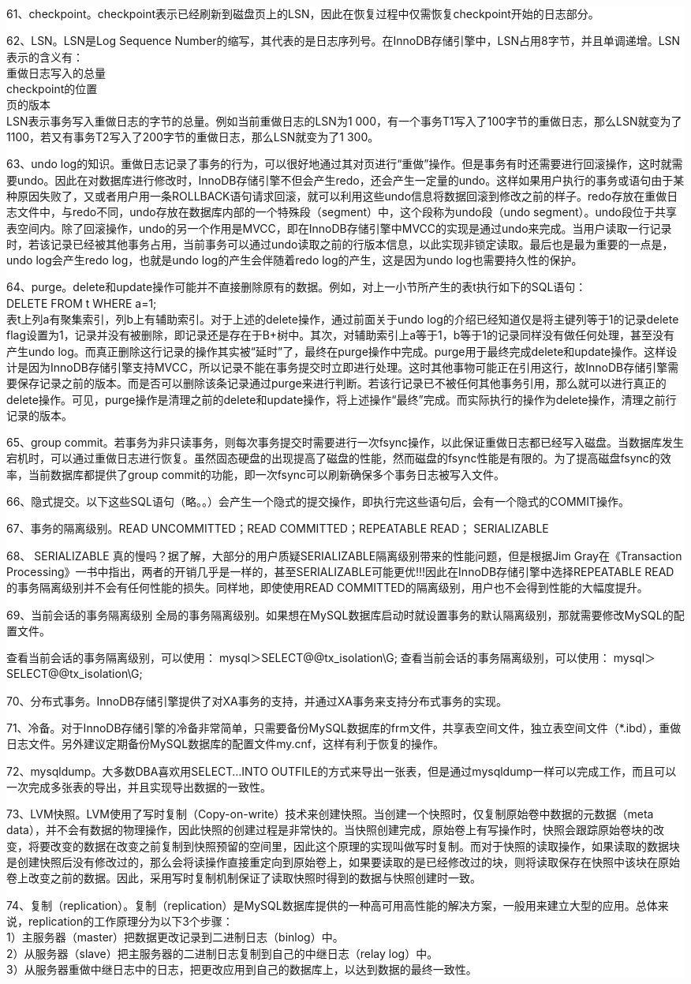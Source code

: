 61、checkpoint。checkpoint表示已经刷新到磁盘页上的LSN，因此在恢复过程中仅需恢复checkpoint开始的日志部分。

62、LSN。LSN是Log Sequence Number的缩写，其代表的是日志序列号。在InnoDB存储引擎中，LSN占用8字节，并且单调递增。LSN表示的含义有：  
重做日志写入的总量  
checkpoint的位置  
页的版本  
LSN表示事务写入重做日志的字节的总量。例如当前重做日志的LSN为1 000，有一个事务T1写入了100字节的重做日志，那么LSN就变为了1100，若又有事务T2写入了200字节的重做日志，那么LSN就变为了1 300。

63、undo log的知识。重做日志记录了事务的行为，可以很好地通过其对页进行“重做”操作。但是事务有时还需要进行回滚操作，这时就需要undo。因此在对数据库进行修改时，InnoDB存储引擎不但会产生redo，还会产生一定量的undo。这样如果用户执行的事务或语句由于某种原因失败了，又或者用户用一条ROLLBACK语句请求回滚，就可以利用这些undo信息将数据回滚到修改之前的样子。redo存放在重做日志文件中，与redo不同，undo存放在数据库内部的一个特殊段（segment）中，这个段称为undo段（undo segment）。undo段位于共享表空间内。除了回滚操作，undo的另一个作用是MVCC，即在InnoDB存储引擎中MVCC的实现是通过undo来完成。当用户读取一行记录时，若该记录已经被其他事务占用，当前事务可以通过undo读取之前的行版本信息，以此实现非锁定读取。最后也是最为重要的一点是，undo log会产生redo log，也就是undo log的产生会伴随着redo log的产生，这是因为undo log也需要持久性的保护。

64、purge。delete和update操作可能并不直接删除原有的数据。例如，对上一小节所产生的表t执行如下的SQL语句：  
DELETE FROM t WHERE a=1;  
表t上列a有聚集索引，列b上有辅助索引。对于上述的delete操作，通过前面关于undo log的介绍已经知道仅是将主键列等于1的记录delete flag设置为1，记录并没有被删除，即记录还是存在于B+树中。其次，对辅助索引上a等于1，b等于1的记录同样没有做任何处理，甚至没有产生undo log。而真正删除这行记录的操作其实被“延时”了，最终在purge操作中完成。purge用于最终完成delete和update操作。这样设计是因为InnoDB存储引擎支持MVCC，所以记录不能在事务提交时立即进行处理。这时其他事物可能正在引用这行，故InnoDB存储引擎需要保存记录之前的版本。而是否可以删除该条记录通过purge来进行判断。若该行记录已不被任何其他事务引用，那么就可以进行真正的delete操作。可见，purge操作是清理之前的delete和update操作，将上述操作“最终”完成。而实际执行的操作为delete操作，清理之前行记录的版本。

65、group commit。若事务为非只读事务，则每次事务提交时需要进行一次fsync操作，以此保证重做日志都已经写入磁盘。当数据库发生宕机时，可以通过重做日志进行恢复。虽然固态硬盘的出现提高了磁盘的性能，然而磁盘的fsync性能是有限的。为了提高磁盘fsync的效率，当前数据库都提供了group commit的功能，即一次fsync可以刷新确保多个事务日志被写入文件。

66、隐式提交。以下这些SQL语句（略。。）会产生一个隐式的提交操作，即执行完这些语句后，会有一个隐式的COMMIT操作。

67、事务的隔离级别。READ UNCOMMITTED；READ COMMITTED；REPEATABLE READ； SERIALIZABLE

68、 SERIALIZABLE 真的慢吗？据了解，大部分的用户质疑SERIALIZABLE隔离级别带来的性能问题，但是根据Jim Gray在《Transaction Processing》一书中指出，两者的开销几乎是一样的，甚至SERIALIZABLE可能更优!!!因此在InnoDB存储引擎中选择REPEATABLE READ的事务隔离级别并不会有任何性能的损失。同样地，即使使用READ COMMITTED的隔离级别，用户也不会得到性能的大幅度提升。

69、当前会话的事务隔离级别 全局的事务隔离级别。如果想在MySQL数据库启动时就设置事务的默认隔离级别，那就需要修改MySQL的配置文件。

查看当前会话的事务隔离级别，可以使用：
mysql＞SELECT@@tx_isolation\\G;
查看当前会话的事务隔离级别，可以使用：
mysql＞SELECT@@tx_isolation\\G; 

70、分布式事务。InnoDB存储引擎提供了对XA事务的支持，并通过XA事务来支持分布式事务的实现。

71、冷备。对于InnoDB存储引擎的冷备非常简单，只需要备份MySQL数据库的frm文件，共享表空间文件，独立表空间文件（*.ibd），重做日志文件。另外建议定期备份MySQL数据库的配置文件my.cnf，这样有利于恢复的操作。

72、mysqldump。大多数DBA喜欢用SELECT…INTO OUTFILE的方式来导出一张表，但是通过mysqldump一样可以完成工作，而且可以一次完成多张表的导出，并且实现导出数据的一致性。

73、LVM快照。LVM使用了写时复制（Copy-on-write）技术来创建快照。当创建一个快照时，仅复制原始卷中数据的元数据（meta data），并不会有数据的物理操作，因此快照的创建过程是非常快的。当快照创建完成，原始卷上有写操作时，快照会跟踪原始卷块的改变，将要改变的数据在改变之前复制到快照预留的空间里，因此这个原理的实现叫做写时复制。而对于快照的读取操作，如果读取的数据块是创建快照后没有修改过的，那么会将读操作直接重定向到原始卷上，如果要读取的是已经修改过的块，则将读取保存在快照中该块在原始卷上改变之前的数据。因此，采用写时复制机制保证了读取快照时得到的数据与快照创建时一致。

74、复制（replication）。复制（replication）是MySQL数据库提供的一种高可用高性能的解决方案，一般用来建立大型的应用。总体来说，replication的工作原理分为以下3个步骤：  
1）主服务器（master）把数据更改记录到二进制日志（binlog）中。  
2）从服务器（slave）把主服务器的二进制日志复制到自己的中继日志（relay log）中。  
3）从服务器重做中继日志中的日志，把更改应用到自己的数据库上，以达到数据的最终一致性。
